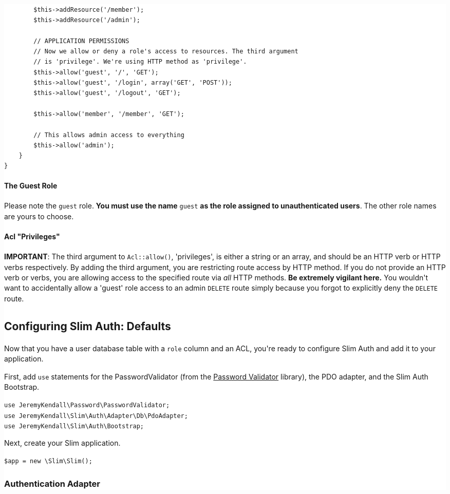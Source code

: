 ```
        $this->addResource('/member');
        $this->addResource('/admin');

        // APPLICATION PERMISSIONS
        // Now we allow or deny a role's access to resources. The third argument
        // is 'privilege'. We're using HTTP method as 'privilege'.
        $this->allow('guest', '/', 'GET');
        $this->allow('guest', '/login', array('GET', 'POST'));
        $this->allow('guest', '/logout', 'GET');

        $this->allow('member', '/member', 'GET');

        // This allows admin access to everything
        $this->allow('admin');
    }
}
```

#### The Guest Role

Please note the `guest` role. **You must use the name** `guest` **as the role
assigned to unauthenticated users**. The other role names are yours to choose.

#### Acl "Privileges"

**IMPORTANT**: The third argument to `Acl::allow()`, 'privileges', is either a
string or an array, and should be an HTTP verb or HTTP verbs respectively. By
adding the third argument, you are restricting route access by HTTP method.  If
you do not provide an HTTP verb or verbs, you are allowing access to the
specified route via *all* HTTP methods. **Be extremely vigilant here.** You
wouldn't want to accidentally allow a 'guest' role access to an admin `DELETE`
route simply because you forgot to explicitly deny the `DELETE` route.

## Configuring Slim Auth: Defaults

Now that you have a user database table with a `role` column and an ACL, you're
ready to configure Slim Auth and add it to your application.

First, add `use` statements for the PasswordValidator (from the 
[Password Validator][9] library), the PDO adapter, and the Slim Auth Bootstrap.

```
use JeremyKendall\Password\PasswordValidator;
use JeremyKendall\Slim\Auth\Adapter\Db\PdoAdapter;
use JeremyKendall\Slim\Auth\Bootstrap;
```

Next, create your Slim application.

```
$app = new \Slim\Slim();
```

### Authentication Adapter


[1]: http://slimframework.com/
[2]: http://framework.zend.com/manual/current/en/modules/zend.authentication.intro.html
[3]: http://framework.zend.com/manual/current/en/modules/zend.permissions.acl.intro.html
[4]: http://docs.slimframework.com/#Route-Names
[5]: http://docs.slimframework.com/#Route-Helpers
[6]: https://packagist.org/packages/jeremykendall/slim-auth
[8]: https://github.com/ircmaxell/password_compat
[9]: https://github.com/jeremykendall/password-validator
[10]: https://github.com/jeremykendall/slim-auth-impl
[11]: http://getcomposer.org
[12]: http://php.net/manual/en/book.pdo.php